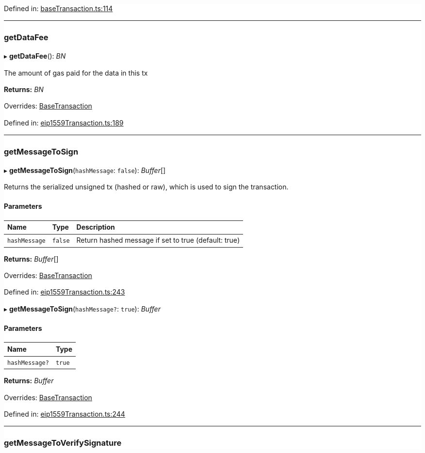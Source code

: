Defined in: [baseTransaction.ts:114](https://github.com/ethereumjs/ethereumjs-monorepo/blob/master/packages/tx/src/baseTransaction.ts#L114)

___

### getDataFee

▸ **getDataFee**(): *BN*

The amount of gas paid for the data in this tx

**Returns:** *BN*

Overrides: [BaseTransaction](basetransaction.basetransaction-1.md)

Defined in: [eip1559Transaction.ts:189](https://github.com/ethereumjs/ethereumjs-monorepo/blob/master/packages/tx/src/eip1559Transaction.ts#L189)

___

### getMessageToSign

▸ **getMessageToSign**(`hashMessage`: ``false``): *Buffer*[]

Returns the serialized unsigned tx (hashed or raw), which is used to sign the transaction.

#### Parameters

| Name | Type | Description |
| :------ | :------ | :------ |
| `hashMessage` | ``false`` | Return hashed message if set to true (default: true) |

**Returns:** *Buffer*[]

Overrides: [BaseTransaction](basetransaction.basetransaction-1.md)

Defined in: [eip1559Transaction.ts:243](https://github.com/ethereumjs/ethereumjs-monorepo/blob/master/packages/tx/src/eip1559Transaction.ts#L243)

▸ **getMessageToSign**(`hashMessage?`: ``true``): *Buffer*

#### Parameters

| Name | Type |
| :------ | :------ |
| `hashMessage?` | ``true`` |

**Returns:** *Buffer*

Overrides: [BaseTransaction](basetransaction.basetransaction-1.md)

Defined in: [eip1559Transaction.ts:244](https://github.com/ethereumjs/ethereumjs-monorepo/blob/master/packages/tx/src/eip1559Transaction.ts#L244)

___

### getMessageToVerifySignature

